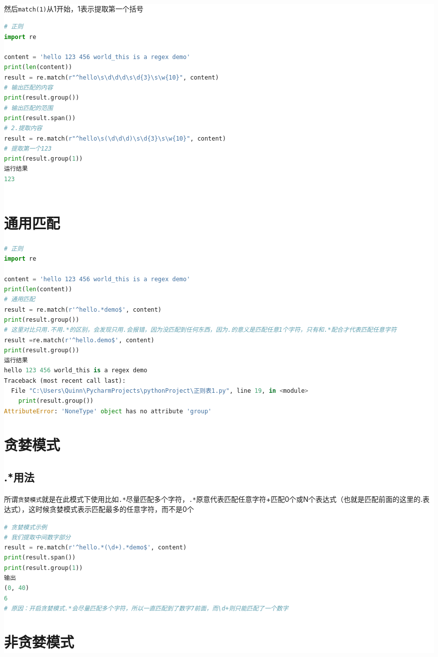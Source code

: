 然后`match(1)`从1开始，1表示提取第一个括号
```python
# 正则
import re

content = 'hello 123 456 world_this is a regex demo'
print(len(content))
result = re.match(r"^hello\s\d\d\d\s\d{3}\s\w{10}", content)
# 输出匹配的内容
print(result.group())
# 输出匹配的范围
print(result.span())
# 2.提取内容
result = re.match(r"^hello\s(\d\d\d)\s\d{3}\s\w{10}", content)
# 提取第一个123
print(result.group(1))
运行结果
123



```
# 通用匹配
```python
# 正则
import re

content = 'hello 123 456 world_this is a regex demo'
print(len(content))
# 通用匹配
result = re.match(r'^hello.*demo$', content)
print(result.group())
# 这里对比只用.不用.*的区别，会发现只用.会报错，因为没匹配到任何东西，因为.的意义是匹配任意1个字符，只有和.*配合才代表匹配任意字符
result =re.match(r'^hello.demo$', content)
print(result.group())
运行结果
hello 123 456 world_this is a regex demo
Traceback (most recent call last):
  File "C:\Users\Quinn\PycharmProjects\pythonProject\正则表1.py", line 19, in <module>
    print(result.group())
AttributeError: 'NoneType' object has no attribute 'group'

```
# 贪婪模式
## .*用法
所谓`贪婪模式`就是在此模式下使用比如`.*`尽量匹配多个字符，`.*`原意代表匹配任意字符+匹配0个或N个表达式（也就是匹配前面的这里的.表达式），这时候贪婪模式表示匹配最多的任意字符，而不是0个
```python
# 贪婪模式示例
# 我们提取中间数字部分
result = re.match(r'^hello.*(\d+).*demo$', content)
print(result.span())
print(result.group(1))
输出
(0, 40)
6
# 原因：开启贪婪模式.*会尽量匹配多个字符，所以一直匹配到了数字7前面，而\d+则只能匹配了一个数字
```
# 非贪婪模式